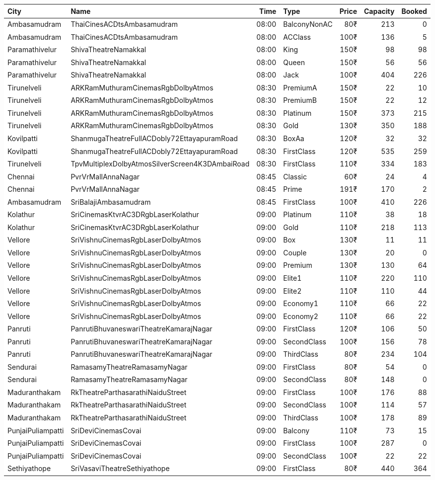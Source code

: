| City               | Name                                                     |  Time | Type             | Price | Capacity | Booked |
| :----------------- | :------------------------------------------------------- | ----: | :--------------- | ----: | -------: | -----: |
| Ambasamudram       | ThaiCinesACDtsAmbasamudram                               | 08:00 | BalconyNonAC     |   80₹ |      213 |      0 |
| Ambasamudram       | ThaiCinesACDtsAmbasamudram                               | 08:00 | ACClass          |  100₹ |      136 |      5 |
| Paramathivelur     | ShivaTheatreNamakkal                                     | 08:00 | King             |  150₹ |       98 |     98 |
| Paramathivelur     | ShivaTheatreNamakkal                                     | 08:00 | Queen            |  150₹ |       56 |     56 |
| Paramathivelur     | ShivaTheatreNamakkal                                     | 08:00 | Jack             |  100₹ |      404 |    226 |
| Tirunelveli        | ARKRamMuthuramCinemasRgbDolbyAtmos                       | 08:30 | PremiumA         |  150₹ |       22 |     10 |
| Tirunelveli        | ARKRamMuthuramCinemasRgbDolbyAtmos                       | 08:30 | PremiumB         |  150₹ |       22 |     12 |
| Tirunelveli        | ARKRamMuthuramCinemasRgbDolbyAtmos                       | 08:30 | Platinum         |  150₹ |      373 |    215 |
| Tirunelveli        | ARKRamMuthuramCinemasRgbDolbyAtmos                       | 08:30 | Gold             |  130₹ |      350 |    188 |
| Kovilpatti         | ShanmugaTheatreFullACDobly72EttayapuramRoad              | 08:30 | BoxAa            |  120₹ |       32 |     32 |
| Kovilpatti         | ShanmugaTheatreFullACDobly72EttayapuramRoad              | 08:30 | FirstClass       |  120₹ |      535 |    259 |
| Tirunelveli        | TpvMultiplexDolbyAtmosSilverScreen4K3DAmbaiRoad          | 08:30 | FirstClass       |  110₹ |      334 |    183 |
| Chennai            | PvrVrMallAnnaNagar                                       | 08:45 | Classic          |   60₹ |       24 |      4 |
| Chennai            | PvrVrMallAnnaNagar                                       | 08:45 | Prime            |  191₹ |      170 |      2 |
| Ambasamudram       | SriBalajiAmbasamudram                                    | 08:45 | FirstClass       |  100₹ |      410 |    226 |
| Kolathur           | SriCinemasKtvrAC3DRgbLaserKolathur                       | 09:00 | Platinum         |  110₹ |       38 |     18 |
| Kolathur           | SriCinemasKtvrAC3DRgbLaserKolathur                       | 09:00 | Gold             |  110₹ |      218 |    113 |
| Vellore            | SriVishnuCinemasRgbLaserDolbyAtmos                       | 09:00 | Box              |  130₹ |       11 |     11 |
| Vellore            | SriVishnuCinemasRgbLaserDolbyAtmos                       | 09:00 | Couple           |  130₹ |       20 |      0 |
| Vellore            | SriVishnuCinemasRgbLaserDolbyAtmos                       | 09:00 | Premium          |  130₹ |      130 |     64 |
| Vellore            | SriVishnuCinemasRgbLaserDolbyAtmos                       | 09:00 | Elite1           |  110₹ |      220 |    110 |
| Vellore            | SriVishnuCinemasRgbLaserDolbyAtmos                       | 09:00 | Elite2           |  110₹ |      110 |     44 |
| Vellore            | SriVishnuCinemasRgbLaserDolbyAtmos                       | 09:00 | Economy1         |  110₹ |       66 |     22 |
| Vellore            | SriVishnuCinemasRgbLaserDolbyAtmos                       | 09:00 | Economy2         |  110₹ |       66 |     22 |
| Panruti            | PanrutiBhuvaneswariTheatreKamarajNagar                   | 09:00 | FirstClass       |  120₹ |      106 |     50 |
| Panruti            | PanrutiBhuvaneswariTheatreKamarajNagar                   | 09:00 | SecondClass      |  100₹ |      156 |     78 |
| Panruti            | PanrutiBhuvaneswariTheatreKamarajNagar                   | 09:00 | ThirdClass       |   80₹ |      234 |    104 |
| Sendurai           | RamasamyTheatreRamasamyNagar                             | 09:00 | FirstClass       |   80₹ |       54 |      0 |
| Sendurai           | RamasamyTheatreRamasamyNagar                             | 09:00 | SecondClass      |   80₹ |      148 |      0 |
| Maduranthakam      | RkTheatreParthasarathiNaiduStreet                        | 09:00 | FirstClass       |  100₹ |      176 |     88 |
| Maduranthakam      | RkTheatreParthasarathiNaiduStreet                        | 09:00 | SecondClass      |  100₹ |      114 |     57 |
| Maduranthakam      | RkTheatreParthasarathiNaiduStreet                        | 09:00 | ThirdClass       |  100₹ |      178 |     89 |
| PunjaiPuliampatti  | SriDeviCinemasCovai                                      | 09:00 | Balcony          |  110₹ |       73 |     15 |
| PunjaiPuliampatti  | SriDeviCinemasCovai                                      | 09:00 | FirstClass       |  100₹ |      287 |      0 |
| PunjaiPuliampatti  | SriDeviCinemasCovai                                      | 09:00 | SecondClass      |  100₹ |       22 |     22 |
| Sethiyathope       | SriVasaviTheatreSethiyathope                             | 09:00 | FirstClass       |   80₹ |      440 |    364 |